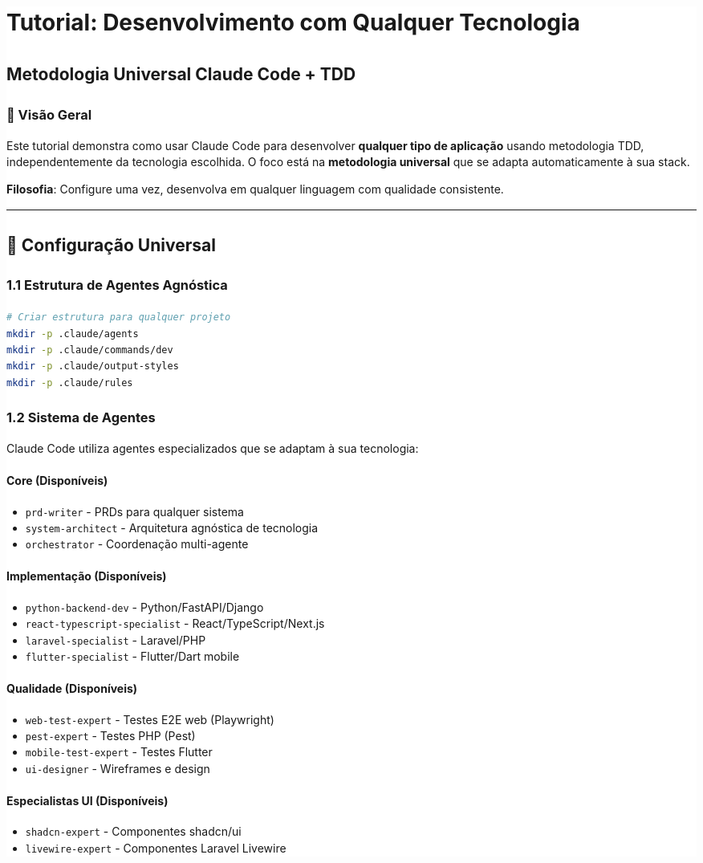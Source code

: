 # Tutorial: Desenvolvimento com Qualquer Tecnologia
## Metodologia Universal Claude Code + TDD

### 🎯 Visão Geral

Este tutorial demonstra como usar Claude Code para desenvolver **qualquer tipo de aplicação** usando metodologia TDD, independentemente da tecnologia escolhida. O foco está na **metodologia universal** que se adapta automaticamente à sua stack.

**Filosofia**: Configure uma vez, desenvolva em qualquer linguagem com qualidade consistente.

---

## 🚀 Configuração Universal

### 1.1 Estrutura de Agentes Agnóstica

```bash
# Criar estrutura para qualquer projeto
mkdir -p .claude/agents
mkdir -p .claude/commands/dev
mkdir -p .claude/output-styles
mkdir -p .claude/rules
```

### 1.2 Sistema de Agentes

Claude Code utiliza agentes especializados que se adaptam à sua tecnologia:

#### **Core (Disponíveis)**
- `prd-writer` - PRDs para qualquer sistema
- `system-architect` - Arquitetura agnóstica de tecnologia  
- `orchestrator` - Coordenação multi-agente

#### **Implementação (Disponíveis)**
- `python-backend-dev` - Python/FastAPI/Django
- `react-typescript-specialist` - React/TypeScript/Next.js
- `laravel-specialist` - Laravel/PHP
- `flutter-specialist` - Flutter/Dart mobile

#### **Qualidade (Disponíveis)**
- `web-test-expert` - Testes E2E web (Playwright)
- `pest-expert` - Testes PHP (Pest)
- `mobile-test-expert` - Testes Flutter
- `ui-designer` - Wireframes e design

#### **Especialistas UI (Disponíveis)**
- `shadcn-expert` - Componentes shadcn/ui
- `livewire-expert` - Componentes Laravel Livewire
